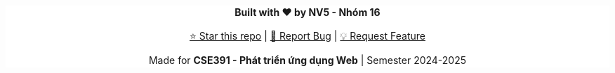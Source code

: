 
<div align="center">

**Built with ❤️ by NV5 - Nhóm 16**

[⭐ Star this repo](https://github.com/kyokoxdev/2025_CSE391_NentangWeb) | [🐛 Report Bug](https://github.com/kyokoxdev/2025_CSE391_NentangWeb/issues) | [💡 Request Feature](https://github.com/kyokoxdev/2025_CSE391_NentangWeb/issues)

Made for **CSE391 - Phát triển ứng dụng Web** | Semester 2024-2025

</div>
